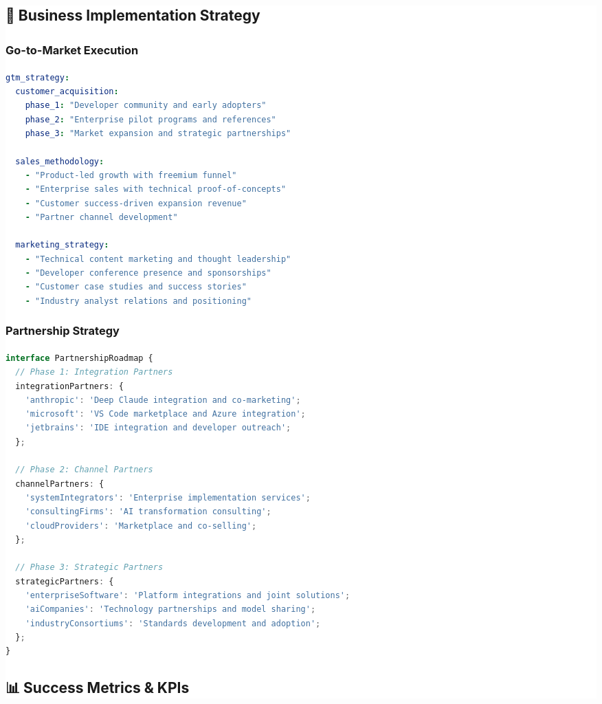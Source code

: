 ## 💼 Business Implementation Strategy

### Go-to-Market Execution
```yaml
gtm_strategy:
  customer_acquisition:
    phase_1: "Developer community and early adopters"
    phase_2: "Enterprise pilot programs and references"
    phase_3: "Market expansion and strategic partnerships"
  
  sales_methodology:
    - "Product-led growth with freemium funnel"
    - "Enterprise sales with technical proof-of-concepts"
    - "Customer success-driven expansion revenue"
    - "Partner channel development"
  
  marketing_strategy:
    - "Technical content marketing and thought leadership"
    - "Developer conference presence and sponsorships"
    - "Customer case studies and success stories"
    - "Industry analyst relations and positioning"
```

### Partnership Strategy
```typescript
interface PartnershipRoadmap {
  // Phase 1: Integration Partners
  integrationPartners: {
    'anthropic': 'Deep Claude integration and co-marketing';
    'microsoft': 'VS Code marketplace and Azure integration';
    'jetbrains': 'IDE integration and developer outreach';
  };
  
  // Phase 2: Channel Partners
  channelPartners: {
    'systemIntegrators': 'Enterprise implementation services';
    'consultingFirms': 'AI transformation consulting';
    'cloudProviders': 'Marketplace and co-selling';
  };
  
  // Phase 3: Strategic Partners
  strategicPartners: {
    'enterpriseSoftware': 'Platform integrations and joint solutions';
    'aiCompanies': 'Technology partnerships and model sharing';
    'industryConsortiums': 'Standards development and adoption';
  };
}
```

## 📊 Success Metrics & KPIs
